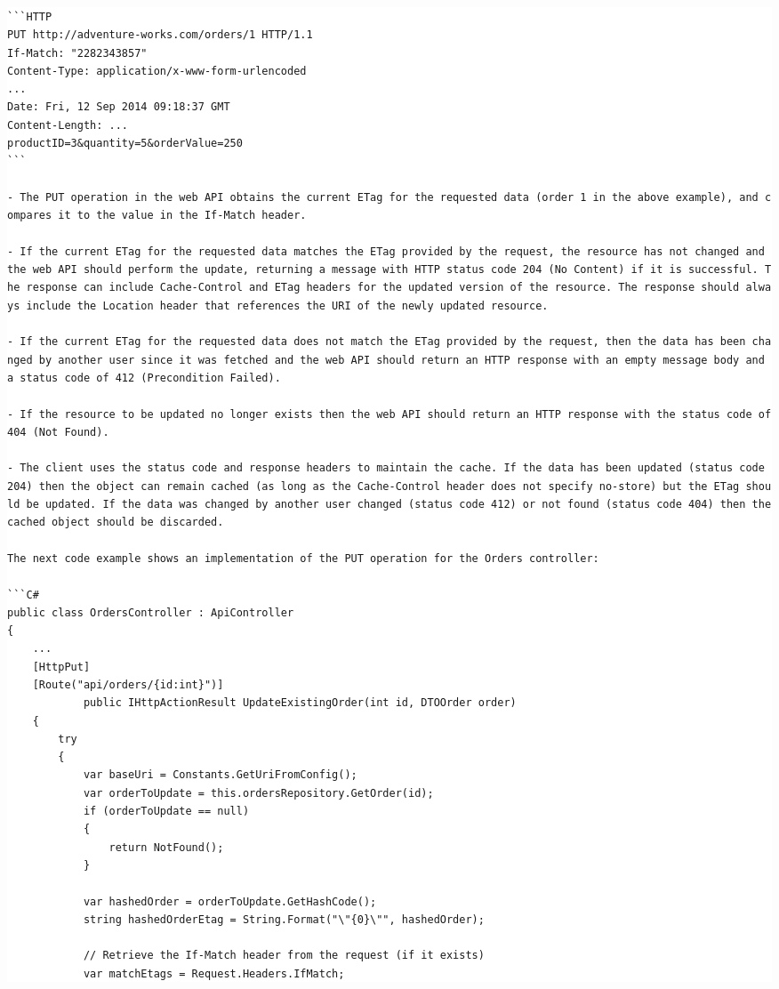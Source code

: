 	```HTTP
	PUT http://adventure-works.com/orders/1 HTTP/1.1
	If-Match: "2282343857"
	Content-Type: application/x-www-form-urlencoded
	...
	Date: Fri, 12 Sep 2014 09:18:37 GMT
	Content-Length: ...
	productID=3&quantity=5&orderValue=250
	```

	- The PUT operation in the web API obtains the current ETag for the requested data (order 1 in the above example), and compares it to the value in the If-Match header.

	- If the current ETag for the requested data matches the ETag provided by the request, the resource has not changed and the web API should perform the update, returning a message with HTTP status code 204 (No Content) if it is successful. The response can include Cache-Control and ETag headers for the updated version of the resource. The response should always include the Location header that references the URI of the newly updated resource.

	- If the current ETag for the requested data does not match the ETag provided by the request, then the data has been changed by another user since it was fetched and the web API should return an HTTP response with an empty message body and a status code of 412 (Precondition Failed).

	- If the resource to be updated no longer exists then the web API should return an HTTP response with the status code of 404 (Not Found).

	- The client uses the status code and response headers to maintain the cache. If the data has been updated (status code 204) then the object can remain cached (as long as the Cache-Control header does not specify no-store) but the ETag should be updated. If the data was changed by another user changed (status code 412) or not found (status code 404) then the cached object should be discarded.

	The next code example shows an implementation of the PUT operation for the Orders controller:

	```C#
	public class OrdersController : ApiController
	{
   		...
    	[HttpPut]
    	[Route("api/orders/{id:int}")]
    	        public IHttpActionResult UpdateExistingOrder(int id, DTOOrder order)
        {
            try
            {
                var baseUri = Constants.GetUriFromConfig();
                var orderToUpdate = this.ordersRepository.GetOrder(id);
                if (orderToUpdate == null)
                {
                    return NotFound();
                }

                var hashedOrder = orderToUpdate.GetHashCode();
                string hashedOrderEtag = String.Format("\"{0}\"", hashedOrder);

                // Retrieve the If-Match header from the request (if it exists)
                var matchEtags = Request.Headers.IfMatch;
